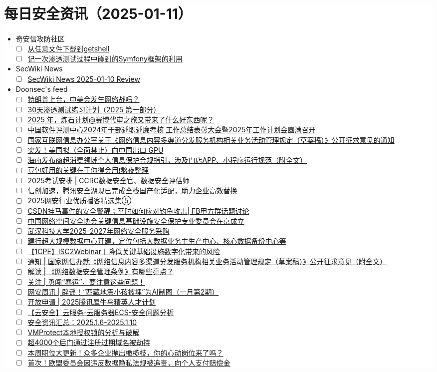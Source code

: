 # 每日安全资讯（2025-01-11）

- 奇安信攻防社区
  - [ ] [从任意文件下载到getshell](https://forum.butian.net/share/4031)
  - [ ] [记一次渗透测试过程中碰到的Symfony框架的利用](https://forum.butian.net/share/4028)
- SecWiki News
  - [ ] [SecWiki News 2025-01-10 Review](http://www.sec-wiki.com/?2025-01-10)
- Doonsec's feed
  - [ ] [特朗普上台，中美会发生网络战吗？](https://mp.weixin.qq.com/s?__biz=MzU0MzgyMzM2Nw==&mid=2247486232&idx=1&sn=5527e80a86875c017071d27f5b315e3e)
  - [ ] [30天渗透测试练习计划（2025 第一部分）](https://mp.weixin.qq.com/s?__biz=MzkyODYwODkyMA==&mid=2247484899&idx=1&sn=9aae3d9926fe3695441f5c88f9f5546f)
  - [ ] [2025 年，炼石计划@赛博代审之旅又带来了什么好东西呢？](https://mp.weixin.qq.com/s?__biz=Mzg3MDU1MjgwNA==&mid=2247487164&idx=1&sn=ee4ecadbaa3c2616b6e600c1711926e0)
  - [ ] [中国软件评测中心2024年干部述职述廉考核 工作总结表彰大会暨2025年工作计划会圆满召开](https://mp.weixin.qq.com/s?__biz=MjM5NzYwNDU0Mg==&mid=2649249217&idx=1&sn=efe8d1f5b3fa8193ede8e5ee31c840e9)
  - [ ] [国家互联网信息办公室关于《网络信息内容多渠道分发服务机构相关业务活动管理规定（草案稿）》公开征求意见的通知](https://mp.weixin.qq.com/s?__biz=MzI5NTM4OTQ5Mg==&mid=2247633711&idx=1&sn=7ade192a71c4b34eb6cf7fd5930216ce)
  - [ ] [突发！美国拟（全面禁止）向中国出口 GPU](https://mp.weixin.qq.com/s?__biz=MzI5NTM4OTQ5Mg==&mid=2247633711&idx=3&sn=a171f86485cabe24801c9536db242e1e)
  - [ ] [海南发布商超消费领域个人信息保护合规指引，涉及门店APP、小程序运行规范（附全文）](https://mp.weixin.qq.com/s?__biz=MzI5NTM4OTQ5Mg==&mid=2247633711&idx=4&sn=068613b0262e30ac174c7fa092dfc2ec)
  - [ ] [豆包好用的关键在于你得会用❗熬夜整理](https://mp.weixin.qq.com/s?__biz=MzU5MjI1NTY1Mg==&mid=2247483976&idx=1&sn=ef740b84f599f005ce29d414f97b0ad7)
  - [ ] [2025考试安排 | CCRC数据安全官、数据安全评估师](https://mp.weixin.qq.com/s?__biz=MzU0Mzk0NDQyOA==&mid=2247521211&idx=1&sn=f5888344ad57191e78dfff778e714701)
  - [ ] [信创加速，腾讯安全湖现已完成全栈国产化适配，助力企业高效替换](https://mp.weixin.qq.com/s?__biz=Mzg5OTE4NTczMQ==&mid=2247526338&idx=1&sn=d932d0ca3339bddabd79d6e04f350b57)
  - [ ] [2025网安行业优质播客精选集⑤](https://mp.weixin.qq.com/s?__biz=Mzg2MTAwNzg1Ng==&mid=2247495438&idx=1&sn=0dfa956916eecc08f617ada58c6a41aa)
  - [ ] [CSDN挂马事件的安全警醒；平时如何应对钓鱼攻击| FB甲方群话题讨论](https://mp.weixin.qq.com/s?__biz=Mzg2MTAwNzg1Ng==&mid=2247495438&idx=2&sn=9a03ea5cc87ec11de2f5a5418b852d13)
  - [ ] [中国网络空间安全协会关键信息基础设施安全保护专业委员会在京成立](https://mp.weixin.qq.com/s?__biz=MzA3ODE0NDA4MA==&mid=2649401216&idx=1&sn=de77c2a7f5191211b4a1eddf1353dadf)
  - [ ] [武汉科技大学2025-2027年网络安全服务采购](https://mp.weixin.qq.com/s?__biz=MzIxMDIwODM2MA==&mid=2653931394&idx=1&sn=38fbb62c75ca1ac3d4006f41b7847662)
  - [ ] [建行超大规模数据中心开建，定位包括大数据业务主生产中心、核心数据备份中心等](https://mp.weixin.qq.com/s?__biz=MzIxMDIwODM2MA==&mid=2653931394&idx=2&sn=faea67696fc3676c501d4b313aa0e8e8)
  - [ ] [【1CPE】ISC2Webinar丨降低关键基础设施数字化带来的风险](https://mp.weixin.qq.com/s?__biz=MzUzNTg4NDAyMg==&mid=2247492278&idx=1&sn=68ad8bcc9a61f861bb328a88abfed21f)
  - [ ] [通知 | 国家网信办就《网络信息内容多渠道分发服务机构相关业务活动管理规定（草案稿）》公开征求意见（附全文）](https://mp.weixin.qq.com/s?__biz=MzA5MzE5MDAzOA==&mid=2664234365&idx=1&sn=af17f45f731d0c43256ce450f1d66690)
  - [ ] [解读 | 《网络数据安全管理条例》有哪些亮点？](https://mp.weixin.qq.com/s?__biz=MzA5MzE5MDAzOA==&mid=2664234365&idx=3&sn=bad4d027f0d756a436be1f46a3d63af6)
  - [ ] [关注 | 勇闯“春运”，要注意这些问题！](https://mp.weixin.qq.com/s?__biz=MzA5MzE5MDAzOA==&mid=2664234365&idx=7&sn=26075d2a4c3c7515c08c1b7d9fd68c01)
  - [ ] [网安周讯 | 辟谣！“西藏地震小孩被埋”为AI制图（一月第2期）](https://mp.weixin.qq.com/s?__biz=Mzg4MjQ4MjM4OA==&mid=2247523453&idx=1&sn=dc3496239f549ecdc6a72269c1ab8a91)
  - [ ] [开放申请 | 2025腾讯犀牛鸟精英人才计划](https://mp.weixin.qq.com/s?__biz=MjM5ODYwMjI2MA==&mid=2649789536&idx=2&sn=f280f844c57c71c77c1e662f9ebb8811)
  - [ ] [【云安全】云服务-云服务器ECS-安全问题分析](https://mp.weixin.qq.com/s?__biz=MzUyNTUyNTA5OQ==&mid=2247484084&idx=1&sn=56999ea9f438281ffad8f0d920528b0a)
  - [ ] [安全资讯汇总：2025.1.6-2025.1.10](https://mp.weixin.qq.com/s?__biz=MzA4MTE0MTEwNQ==&mid=2668669972&idx=1&sn=1909e2d8e657b12e3eff8fcae8a0b168)
  - [ ] [VMProtect本地授权锁的分析与破解](https://mp.weixin.qq.com/s?__biz=MjM5NTc2MDYxMw==&mid=2458588572&idx=1&sn=f7ad4ebbe10787b233f29e316423ebc0)
  - [ ] [超4000个后门通过注册过期域名被劫持](https://mp.weixin.qq.com/s?__biz=MjM5NTc2MDYxMw==&mid=2458588572&idx=2&sn=59a0f2be5e5bacf99eec4b02e9d3c5b6)
  - [ ] [本周职位大更新！众多企业抛出橄榄枝，你的心动岗位来了吗？](https://mp.weixin.qq.com/s?__biz=MjM5NTc2MDYxMw==&mid=2458588572&idx=3&sn=abdd6a29e3e32a98636c35e70688f0aa)
  - [ ] [首次！欧盟委员会因违反数据隐私法规被追责，向个人支付赔偿金](https://mp.weixin.qq.com/s?__biz=MzIzOTc2OTAxMg==&mid=2247548655&idx=1&sn=519c63daf361d43b3bb6e33cf198c0d0)